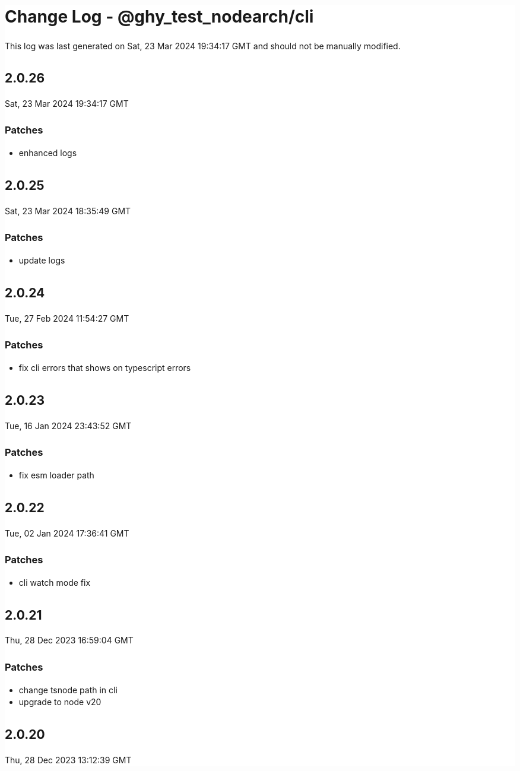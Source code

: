 # Change Log - @ghy_test_nodearch/cli

This log was last generated on Sat, 23 Mar 2024 19:34:17 GMT and should not be manually modified.

## 2.0.26
Sat, 23 Mar 2024 19:34:17 GMT

### Patches

- enhanced logs

## 2.0.25
Sat, 23 Mar 2024 18:35:49 GMT

### Patches

- update logs

## 2.0.24
Tue, 27 Feb 2024 11:54:27 GMT

### Patches

- fix cli errors that shows on typescript errors

## 2.0.23
Tue, 16 Jan 2024 23:43:52 GMT

### Patches

- fix esm loader path

## 2.0.22
Tue, 02 Jan 2024 17:36:41 GMT

### Patches

- cli watch mode fix

## 2.0.21
Thu, 28 Dec 2023 16:59:04 GMT

### Patches

- change tsnode path in cli
- upgrade to node v20

## 2.0.20
Thu, 28 Dec 2023 13:12:39 GMT
